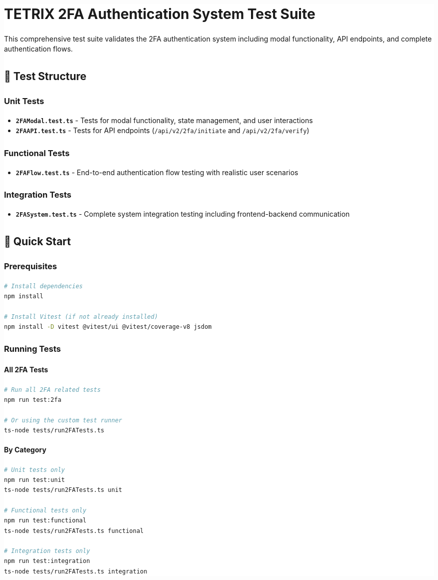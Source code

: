 # TETRIX 2FA Authentication System Test Suite

This comprehensive test suite validates the 2FA authentication system including modal functionality, API endpoints, and complete authentication flows.

## 🧪 Test Structure

### Unit Tests
- **`2FAModal.test.ts`** - Tests for modal functionality, state management, and user interactions
- **`2FAAPI.test.ts`** - Tests for API endpoints (`/api/v2/2fa/initiate` and `/api/v2/2fa/verify`)

### Functional Tests
- **`2FAFlow.test.ts`** - End-to-end authentication flow testing with realistic user scenarios

### Integration Tests
- **`2FASystem.test.ts`** - Complete system integration testing including frontend-backend communication

## 🚀 Quick Start

### Prerequisites
```bash
# Install dependencies
npm install

# Install Vitest (if not already installed)
npm install -D vitest @vitest/ui @vitest/coverage-v8 jsdom
```

### Running Tests

#### All 2FA Tests
```bash
# Run all 2FA related tests
npm run test:2fa

# Or using the custom test runner
ts-node tests/run2FATests.ts
```

#### By Category
```bash
# Unit tests only
npm run test:unit
ts-node tests/run2FATests.ts unit

# Functional tests only
npm run test:functional
ts-node tests/run2FATests.ts functional

# Integration tests only
npm run test:integration
ts-node tests/run2FATests.ts integration
```

